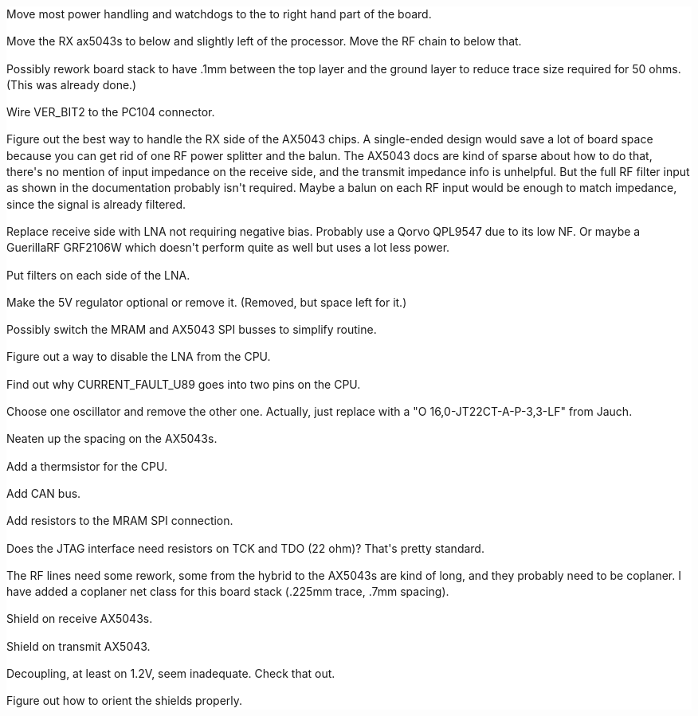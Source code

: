 Move most power handling and watchdogs to the to right hand part of
the board.

Move the RX ax5043s to below and slightly left of the processor.  Move
the RF chain to below that.

Possibly rework board stack to have .1mm between the top layer and the
ground layer to reduce trace size required for 50 ohms.
(This was already done.)

Wire VER\_BIT2 to the PC104 connector.

Figure out the best way to handle the RX side of the AX5043 chips.  A
single-ended design would save a lot of board space because you can
get rid of one RF power splitter and the balun.  The AX5043 docs are
kind of sparse about how to do that, there's no mention of input
impedance on the receive side, and the transmit impedance info is
unhelpful.  But the full RF filter input as shown in the documentation
probably isn't required.  Maybe a balun on each RF input would be
enough to match impedance, since the signal is already filtered.

Replace receive side with LNA not requiring negative bias.  Probably
use a Qorvo QPL9547 due to its low NF.  Or maybe a GuerillaRF GRF2106W
which doesn't perform quite as well but uses a lot less power.

Put filters on each side of the LNA.

Make the 5V regulator optional or remove it.
(Removed, but space left for it.)

Possibly switch the MRAM and AX5043 SPI busses to simplify routine.

Figure out a way to disable the LNA from the CPU.

Find out why CURRENT\_FAULT\_U89 goes into two pins on the CPU.

Choose one oscillator and remove the other one.  Actually, just
replace with a "O 16,0-JT22CT-A-P-3,3-LF" from Jauch.

Neaten up the spacing on the AX5043s.

Add a thermsistor for the CPU.

Add CAN bus.

Add resistors to the MRAM SPI connection.

Does the JTAG interface need resistors on TCK and TDO (22 ohm)?
That's pretty standard.

The RF lines need some rework, some from the hybrid to the AX5043s are
kind of long, and they probably need to be coplaner.  I have added a
coplaner net class for this board stack (.225mm trace, .7mm spacing).

Shield on receive AX5043s.

Shield on transmit AX5043.

Decoupling, at least on 1.2V, seem inadequate.  Check that out.

Figure out how to orient the shields properly.
